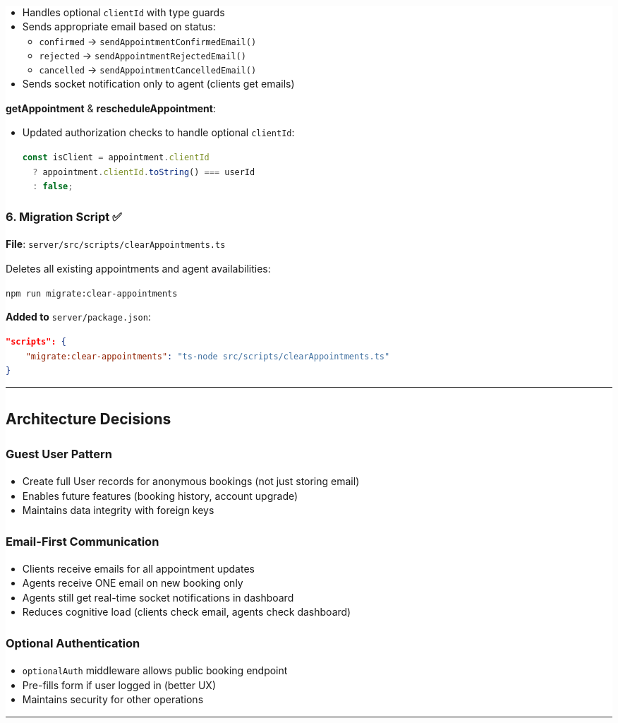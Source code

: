 - Handles optional `clientId` with type guards
- Sends appropriate email based on status:
  - `confirmed` → `sendAppointmentConfirmedEmail()`
  - `rejected` → `sendAppointmentRejectedEmail()`
  - `cancelled` → `sendAppointmentCancelledEmail()`
- Sends socket notification only to agent (clients get emails)

**getAppointment** & **rescheduleAppointment**:

- Updated authorization checks to handle optional `clientId`:
  ```typescript
  const isClient = appointment.clientId
    ? appointment.clientId.toString() === userId
    : false;
  ```

### 6. Migration Script ✅

**File**: `server/src/scripts/clearAppointments.ts`

Deletes all existing appointments and agent availabilities:

```bash
npm run migrate:clear-appointments
```

**Added to** `server/package.json`:

```json
"scripts": {
    "migrate:clear-appointments": "ts-node src/scripts/clearAppointments.ts"
}
```

---

## Architecture Decisions

### Guest User Pattern

- Create full User records for anonymous bookings (not just storing email)
- Enables future features (booking history, account upgrade)
- Maintains data integrity with foreign keys

### Email-First Communication

- Clients receive emails for all appointment updates
- Agents receive ONE email on new booking only
- Agents still get real-time socket notifications in dashboard
- Reduces cognitive load (clients check email, agents check dashboard)

### Optional Authentication

- `optionalAuth` middleware allows public booking endpoint
- Pre-fills form if user logged in (better UX)
- Maintains security for other operations

---